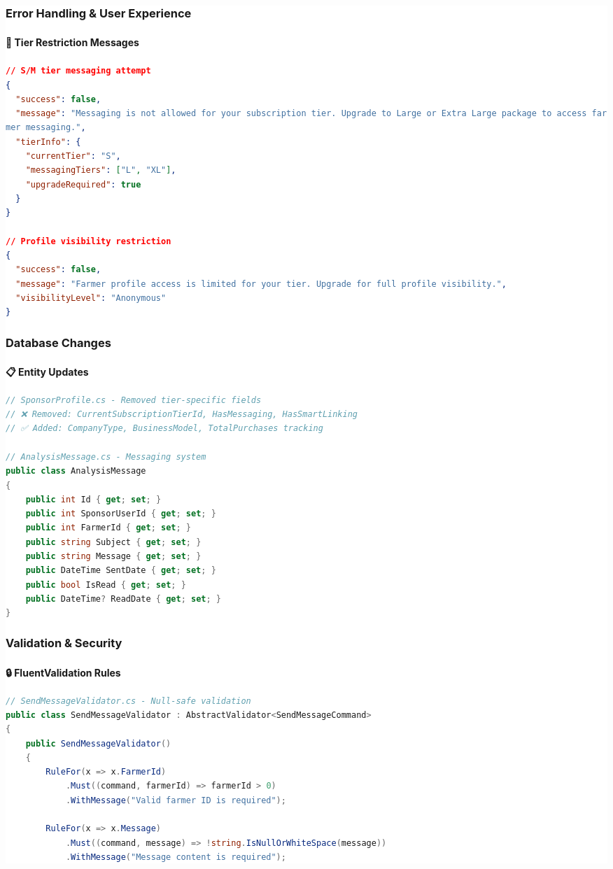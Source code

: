### Error Handling & User Experience

#### 🚫 Tier Restriction Messages
```json
// S/M tier messaging attempt
{
  "success": false,
  "message": "Messaging is not allowed for your subscription tier. Upgrade to Large or Extra Large package to access farmer messaging.",
  "tierInfo": {
    "currentTier": "S",
    "messagingTiers": ["L", "XL"],
    "upgradeRequired": true
  }
}

// Profile visibility restriction
{
  "success": false,
  "message": "Farmer profile access is limited for your tier. Upgrade for full profile visibility.",
  "visibilityLevel": "Anonymous"
}
```

### Database Changes

#### 📋 Entity Updates
```csharp
// SponsorProfile.cs - Removed tier-specific fields
// ❌ Removed: CurrentSubscriptionTierId, HasMessaging, HasSmartLinking
// ✅ Added: CompanyType, BusinessModel, TotalPurchases tracking

// AnalysisMessage.cs - Messaging system
public class AnalysisMessage
{
    public int Id { get; set; }
    public int SponsorUserId { get; set; }
    public int FarmerId { get; set; }
    public string Subject { get; set; }
    public string Message { get; set; }
    public DateTime SentDate { get; set; }
    public bool IsRead { get; set; }
    public DateTime? ReadDate { get; set; }
}
```

### Validation & Security

#### 🔒 FluentValidation Rules
```csharp
// SendMessageValidator.cs - Null-safe validation
public class SendMessageValidator : AbstractValidator<SendMessageCommand>
{
    public SendMessageValidator()
    {
        RuleFor(x => x.FarmerId)
            .Must((command, farmerId) => farmerId > 0)
            .WithMessage("Valid farmer ID is required");

        RuleFor(x => x.Message)
            .Must((command, message) => !string.IsNullOrWhiteSpace(message))
            .WithMessage("Message content is required");
```
